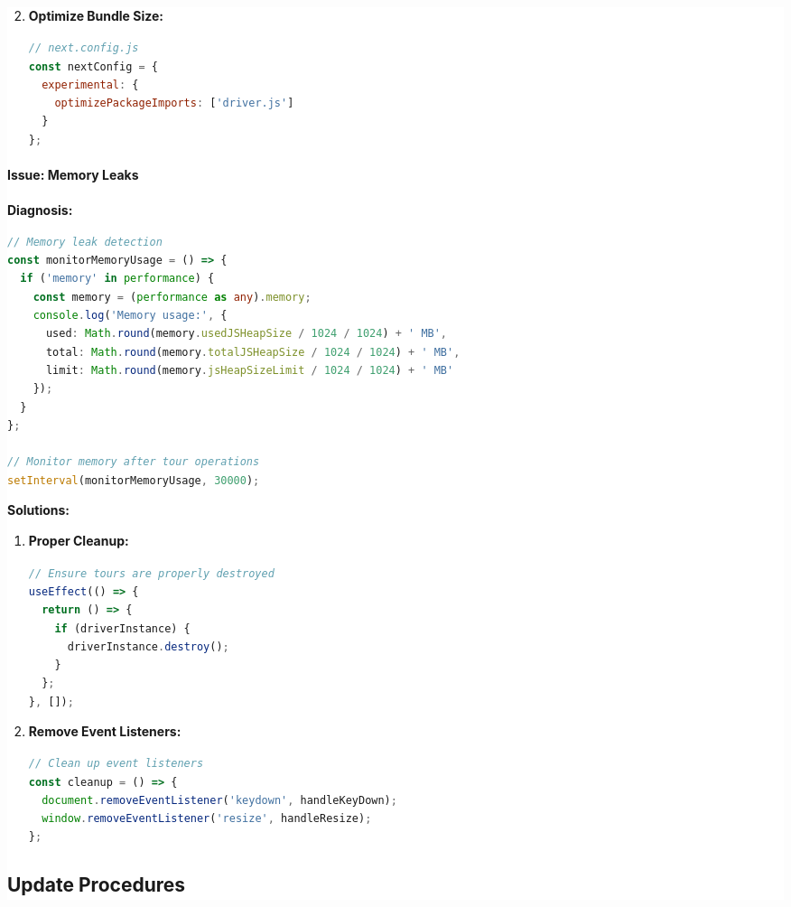 2. **Optimize Bundle Size:**
   ```javascript
   // next.config.js
   const nextConfig = {
     experimental: {
       optimizePackageImports: ['driver.js']
     }
   };
   ```

#### Issue: Memory Leaks

**Diagnosis:**
```typescript
// Memory leak detection
const monitorMemoryUsage = () => {
  if ('memory' in performance) {
    const memory = (performance as any).memory;
    console.log('Memory usage:', {
      used: Math.round(memory.usedJSHeapSize / 1024 / 1024) + ' MB',
      total: Math.round(memory.totalJSHeapSize / 1024 / 1024) + ' MB',
      limit: Math.round(memory.jsHeapSizeLimit / 1024 / 1024) + ' MB'
    });
  }
};

// Monitor memory after tour operations
setInterval(monitorMemoryUsage, 30000);
```

**Solutions:**
1. **Proper Cleanup:**
   ```typescript
   // Ensure tours are properly destroyed
   useEffect(() => {
     return () => {
       if (driverInstance) {
         driverInstance.destroy();
       }
     };
   }, []);
   ```

2. **Remove Event Listeners:**
   ```typescript
   // Clean up event listeners
   const cleanup = () => {
     document.removeEventListener('keydown', handleKeyDown);
     window.removeEventListener('resize', handleResize);
   };
   ```

## Update Procedures
